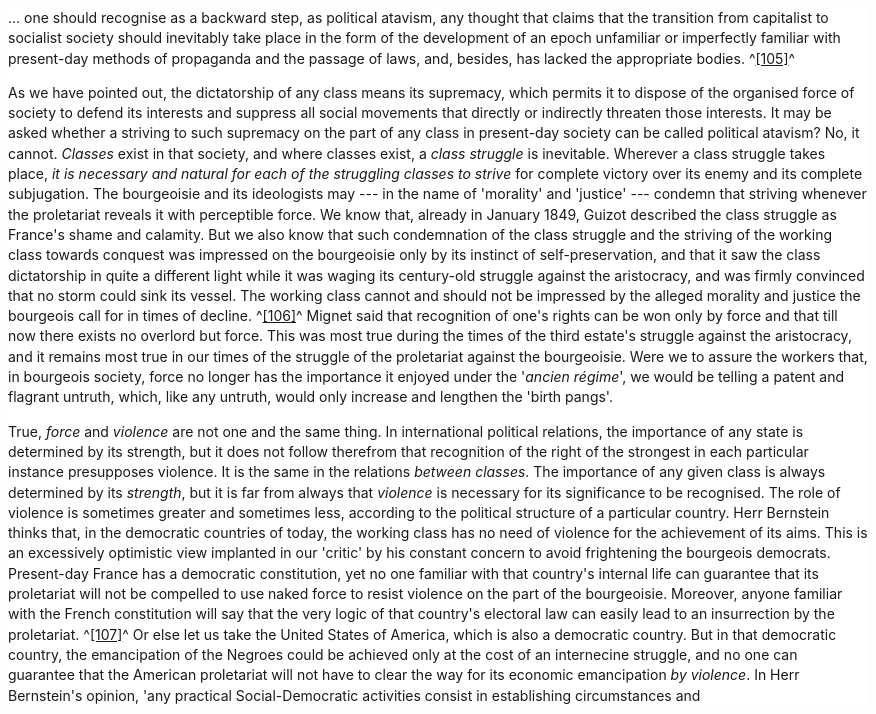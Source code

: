\... one should recognise as a backward step, as political atavism, any
thought that claims that the transition from capitalist to socialist
society should inevitably take place in the form of the development of
an epoch unfamiliar or imperfectly familiar with present-day methods of
propaganda and the passage of laws, and, besides, has lacked the
appropriate bodies. ^[\[105\]](#n105)^

As we have pointed out, the dictatorship of any class means its
supremacy, which permits it to dispose of the organised force of society
to defend its interests and suppress all social movements that directly
or indirectly threaten those interests. It may be asked whether a
striving to such supremacy on the part of any class in present-day
society can be called political atavism? No, it cannot. *Classes* exist
in that society, and where classes exist, a *class struggle* is
inevitable. Wherever a class struggle takes place, *it is necessary and
natural for each of the struggling classes to strive* for complete
victory over its enemy and its complete subjugation. The bourgeoisie and
its ideologists may --- in the name of 'morality' and 'justice' ---
condemn that striving whenever the proletariat reveals it with
perceptible force. We know that, already in January 1849, Guizot
described the class struggle as France's shame and calamity. But we also
know that such condemnation of the class struggle and the striving of
the working class towards conquest was impressed on the bourgeoisie only
by its instinct of self-preservation, and that it saw the class
dictatorship in quite a different light while it was waging its
century-old struggle against the aristocracy, and was firmly convinced
that no storm could sink its vessel. The working class cannot and should
not be impressed by the alleged morality and justice the bourgeois call
for in times of decline. ^[\[106\]](#n106)^ Mignet said that recognition
of one's rights can be won only by force and that till now there exists
no overlord but force. This was most true during the times of the third
estate's struggle against the aristocracy, and it remains most true in
our times of the struggle of the proletariat against the bourgeoisie.
Were we to assure the workers that, in bourgeois society, force no
longer has the importance it enjoyed under the '*ancien régime*', we
would be telling a patent and flagrant untruth, which, like any untruth,
would only increase and lengthen the 'birth pangs'.

True, *force* and *violence* are not one and the same thing. In
international political relations, the importance of any state is
determined by its strength, but it does not follow therefrom that
recognition of the right of the strongest in each particular instance
presupposes violence. It is the same in the relations *between classes*.
The importance of any given class is always determined by its
*strength*, but it is far from always that *violence* is necessary for
its significance to be recognised. The role of violence is sometimes
greater and sometimes less, according to the political structure of a
particular country. Herr Bernstein thinks that, in the democratic
countries of today, the working class has no need of violence for the
achievement of its aims. This is an excessively optimistic view
implanted in our 'critic' by his constant concern to avoid frightening
the bourgeois democrats. Present-day France has a democratic
constitution, yet no one familiar with that country's internal life can
guarantee that its proletariat will not be compelled to use naked force
to resist violence on the part of the bourgeoisie. Moreover, anyone
familiar with the French constitution will say that the very logic of
that country's electoral law can easily lead to an insurrection by the
proletariat. ^[\[107\]](#n107)^ Or else let us take the United States of
America, which is also a democratic country. But in that democratic
country, the emancipation of the Negroes could be achieved only at the
cost of an internecine struggle, and no one can guarantee that the
American proletariat will not have to clear the way for its economic
emancipation *by violence*. In Herr Bernstein's opinion, 'any practical
Social-Democratic activities consist in establishing circumstances and